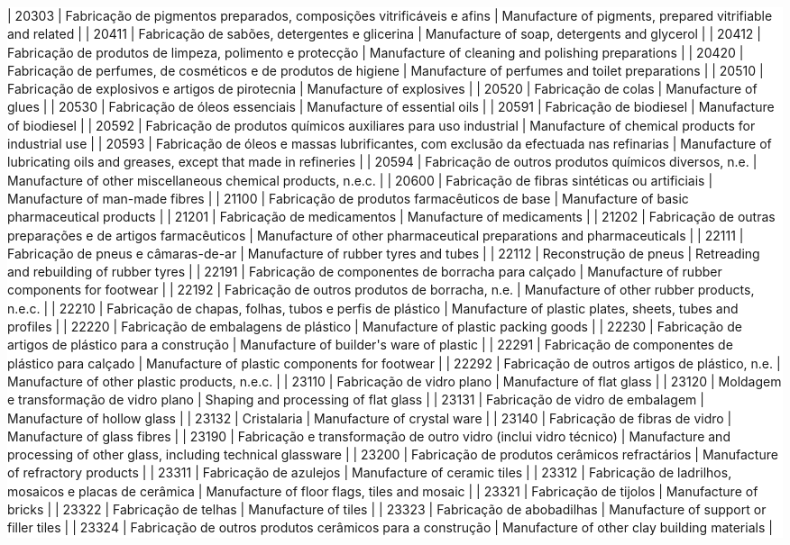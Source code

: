| 20303 | Fabricação de pigmentos preparados, composições vitrificáveis e afins | Manufacture of pigments, prepared vitrifiable and related |
| 20411 | Fabricação de sabões, detergentes e glicerina | Manufacture of soap, detergents and glycerol |
| 20412 | Fabricação de produtos de limpeza, polimento e protecção | Manufacture of cleaning and polishing preparations |
| 20420 | Fabricação de perfumes, de cosméticos e de produtos de higiene | Manufacture of perfumes and toilet preparations |
| 20510 | Fabricação de explosivos e artigos de pirotecnia | Manufacture of explosives |
| 20520 | Fabricação de colas | Manufacture of glues |
| 20530 | Fabricação de óleos essenciais | Manufacture of essential oils |
| 20591 | Fabricação de biodiesel | Manufacture of biodiesel |
| 20592 | Fabricação de produtos químicos auxiliares para uso industrial | Manufacture of chemical products for industrial use |
| 20593 | Fabricação de óleos e massas lubrificantes, com exclusão da efectuada nas refinarias | Manufacture of lubricating oils and greases, except that made in refineries |
| 20594 | Fabricação de outros produtos químicos diversos, n.e. | Manufacture of other miscellaneous chemical products, n.e.c. |
| 20600 | Fabricação de fibras sintéticas ou artificiais | Manufacture of man-made fibres |
| 21100 | Fabricação de produtos farmacêuticos de base | Manufacture of basic pharmaceutical products |
| 21201 | Fabricação de medicamentos | Manufacture of medicaments |
| 21202 | Fabricação de outras preparações e de artigos farmacêuticos | Manufacture of other pharmaceutical preparations and pharmaceuticals |
| 22111 | Fabricação de pneus e câmaras-de-ar | Manufacture of rubber tyres and tubes |
| 22112 | Reconstrução de pneus | Retreading and rebuilding of rubber tyres |
| 22191 | Fabricação de componentes de borracha para calçado | Manufacture of rubber components for footwear |
| 22192 | Fabricação de outros produtos de borracha, n.e. | Manufacture of other rubber products, n.e.c. |
| 22210 | Fabricação de chapas, folhas, tubos e perfis de plástico | Manufacture of plastic plates, sheets, tubes and profiles |
| 22220 | Fabricação de embalagens de plástico | Manufacture of plastic packing goods |
| 22230 | Fabricação de artigos de plástico para a construção | Manufacture of builder's ware of plastic |
| 22291 | Fabricação de componentes de plástico para calçado | Manufacture of plastic components for footwear |
| 22292 | Fabricação de outros artigos de plástico, n.e. | Manufacture of other plastic products, n.e.c. |
| 23110 | Fabricação de vidro plano | Manufacture of flat glass |
| 23120 | Moldagem e transformação de vidro plano | Shaping and processing of flat glass |
| 23131 | Fabricação de vidro de embalagem | Manufacture of hollow glass |
| 23132 | Cristalaria | Manufacture of crystal ware |
| 23140 | Fabricação de fibras de vidro | Manufacture of glass fibres |
| 23190 | Fabricação e transformação de outro vidro (inclui vidro técnico) | Manufacture and processing of other glass, including technical glassware |
| 23200 | Fabricação de produtos cerâmicos refractários | Manufacture of refractory products |
| 23311 | Fabricação de azulejos | Manufacture of ceramic tiles  |
| 23312 | Fabricação de ladrilhos, mosaicos e placas de cerâmica | Manufacture of floor flags, tiles and mosaic |
| 23321 | Fabricação de tijolos | Manufacture of bricks |
| 23322 | Fabricação de telhas | Manufacture of tiles  |
| 23323 | Fabricação de abobadilhas | Manufacture of support or filler tiles |
| 23324 | Fabricação de outros produtos cerâmicos para a construção | Manufacture of other clay building materials |